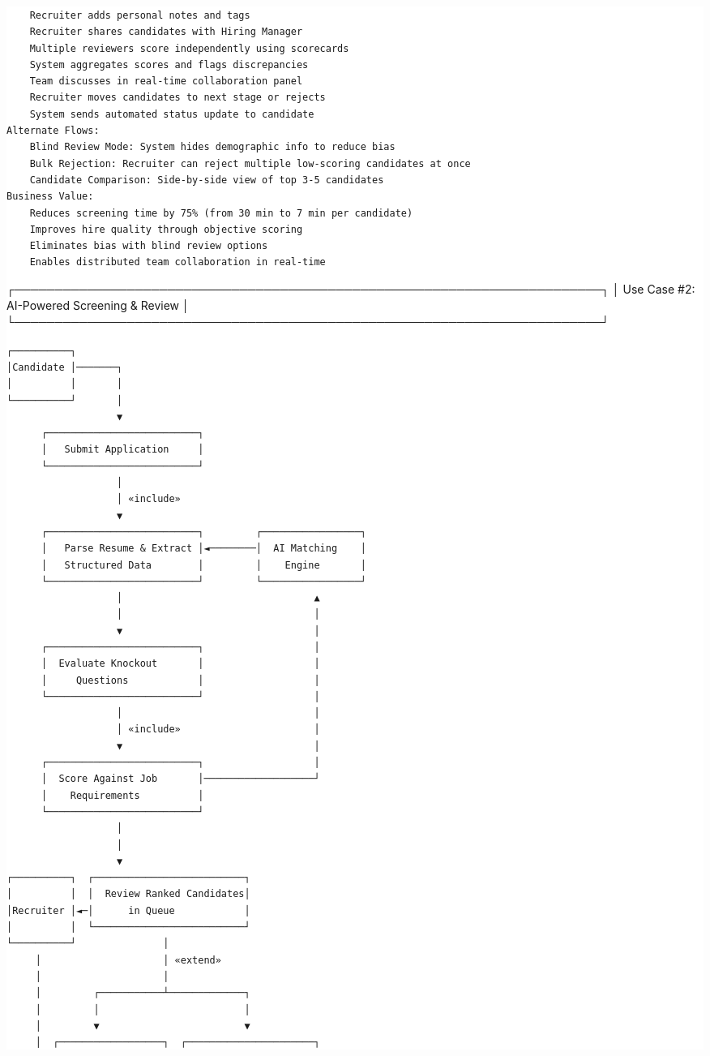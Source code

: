         Recruiter adds personal notes and tags
        Recruiter shares candidates with Hiring Manager
        Multiple reviewers score independently using scorecards
        System aggregates scores and flags discrepancies
        Team discusses in real-time collaboration panel
        Recruiter moves candidates to next stage or rejects
        System sends automated status update to candidate
    Alternate Flows:
        Blind Review Mode: System hides demographic info to reduce bias
        Bulk Rejection: Recruiter can reject multiple low-scoring candidates at once
        Candidate Comparison: Side-by-side view of top 3-5 candidates
    Business Value:
        Reduces screening time by 75% (from 30 min to 7 min per candidate)
        Improves hire quality through objective scoring
        Eliminates bias with blind review options
        Enables distributed team collaboration in real-time
    
┌─────────────────────────────────────────────────────────────────────────┐
│           Use Case #2: AI-Powered Screening & Review                     │
└─────────────────────────────────────────────────────────────────────────┘

    ┌──────────┐
    │Candidate │───────┐                                              
    │          │       │                                              
    └──────────┘       │                                              
                       ▼                                              
          ┌──────────────────────────┐                               
          │   Submit Application     │                               
          └──────────────────────────┘                               
                       │                                              
                       │ «include»                                    
                       ▼                                              
          ┌──────────────────────────┐         ┌─────────────────┐  
          │   Parse Resume & Extract │◄────────│  AI Matching    │  
          │   Structured Data        │         │    Engine       │  
          └──────────────────────────┘         └─────────────────┘  
                       │                                 ▲            
                       │                                 │            
                       ▼                                 │            
          ┌──────────────────────────┐                   │            
          │  Evaluate Knockout       │                   │            
          │     Questions            │                   │            
          └──────────────────────────┘                   │            
                       │                                 │            
                       │ «include»                       │            
                       ▼                                 │            
          ┌──────────────────────────┐                   │            
          │  Score Against Job       │───────────────────┘            
          │    Requirements          │                               
          └──────────────────────────┘                               
                       │                                              
                       │                                              
                       ▼                                              
    ┌──────────┐  ┌──────────────────────────┐                      
    │          │  │  Review Ranked Candidates│                      
    │Recruiter │◄─│      in Queue            │                      
    │          │  └──────────────────────────┘                      
    └──────────┘               │                                      
         │                     │ «extend»                             
         │                     │                                      
         │         ┌───────────┴─────────────┐                       
         │         │                         │                       
         │         ▼                         ▼                       
         │  ┌──────────────────┐  ┌──────────────────────┐         